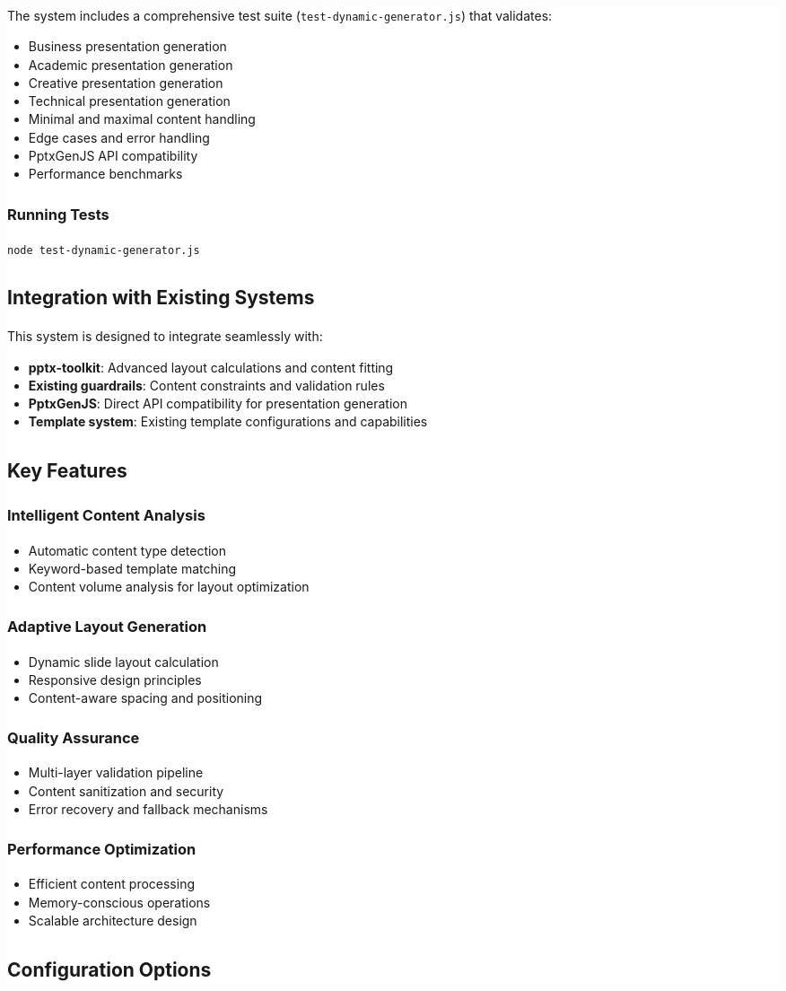 The system includes a comprehensive test suite (`test-dynamic-generator.js`) that validates:

- Business presentation generation
- Academic presentation generation
- Creative presentation generation
- Technical presentation generation
- Minimal and maximal content handling
- Edge cases and error handling
- PptxGenJS API compatibility
- Performance benchmarks

### Running Tests

```bash
node test-dynamic-generator.js
```

## Integration with Existing Systems

This system is designed to integrate seamlessly with:

- **pptx-toolkit**: Advanced layout calculations and content fitting
- **Existing guardrails**: Content constraints and validation rules
- **PptxGenJS**: Direct API compatibility for presentation generation
- **Template system**: Existing template configurations and capabilities

## Key Features

### Intelligent Content Analysis
- Automatic content type detection
- Keyword-based template matching
- Content volume analysis for layout optimization

### Adaptive Layout Generation
- Dynamic slide layout calculation
- Responsive design principles
- Content-aware spacing and positioning

### Quality Assurance
- Multi-layer validation pipeline
- Content sanitization and security
- Error recovery and fallback mechanisms

### Performance Optimization
- Efficient content processing
- Memory-conscious operations
- Scalable architecture design

## Configuration Options
